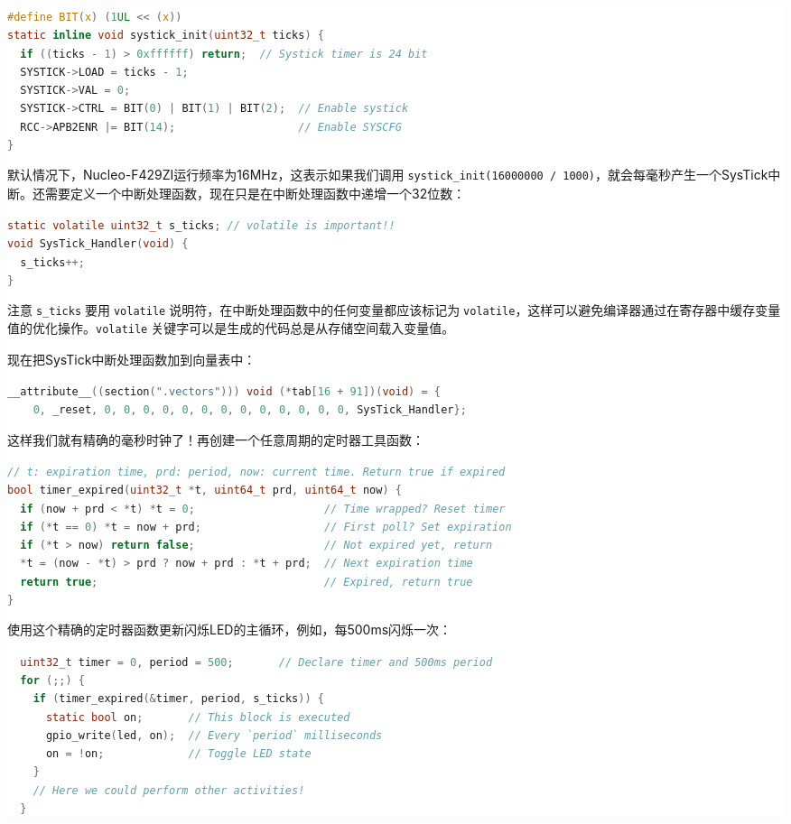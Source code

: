 ```c
#define BIT(x) (1UL << (x))
static inline void systick_init(uint32_t ticks) {
  if ((ticks - 1) > 0xffffff) return;  // Systick timer is 24 bit
  SYSTICK->LOAD = ticks - 1;
  SYSTICK->VAL = 0;
  SYSTICK->CTRL = BIT(0) | BIT(1) | BIT(2);  // Enable systick
  RCC->APB2ENR |= BIT(14);                   // Enable SYSCFG
}
```

默认情况下，Nucleo-F429ZI运行频率为16MHz，这表示如果我们调用 `systick_init(16000000 / 1000)`，就会每毫秒产生一个SysTick中断。还需要定义一个中断处理函数，现在只是在中断处理函数中递增一个32位数：

```c
static volatile uint32_t s_ticks; // volatile is important!!
void SysTick_Handler(void) {
  s_ticks++;
}
```

注意 `s_ticks` 要用 `volatile` 说明符，在中断处理函数中的任何变量都应该标记为 `volatile`，这样可以避免编译器通过在寄存器中缓存变量值的优化操作。`volatile` 关键字可以是生成的代码总是从存储空间载入变量值。

现在把SysTick中断处理函数加到向量表中：

```c
__attribute__((section(".vectors"))) void (*tab[16 + 91])(void) = {
    0, _reset, 0, 0, 0, 0, 0, 0, 0, 0, 0, 0, 0, 0, 0, SysTick_Handler};
```

这样我们就有精确的毫秒时钟了！再创建一个任意周期的定时器工具函数：

```c
// t: expiration time, prd: period, now: current time. Return true if expired
bool timer_expired(uint32_t *t, uint64_t prd, uint64_t now) {
  if (now + prd < *t) *t = 0;                    // Time wrapped? Reset timer
  if (*t == 0) *t = now + prd;                   // First poll? Set expiration
  if (*t > now) return false;                    // Not expired yet, return
  *t = (now - *t) > prd ? now + prd : *t + prd;  // Next expiration time
  return true;                                   // Expired, return true
}
```

使用这个精确的定时器函数更新闪烁LED的主循环，例如，每500ms闪烁一次：

```c
  uint32_t timer = 0, period = 500;       // Declare timer and 500ms period
  for (;;) {
    if (timer_expired(&timer, period, s_ticks)) {
      static bool on;       // This block is executed
      gpio_write(led, on);  // Every `period` milliseconds
      on = !on;             // Toggle LED state
    }
    // Here we could perform other activities!
  }
```
